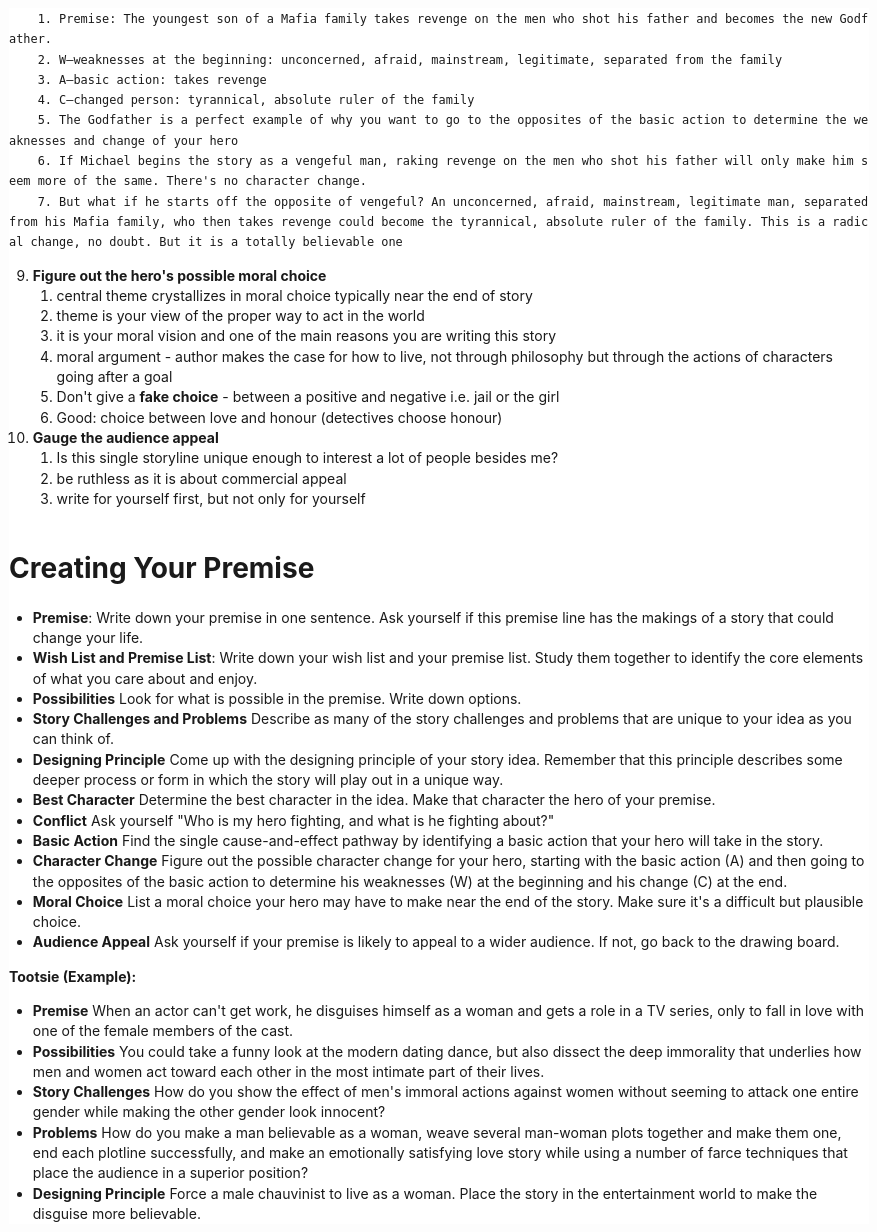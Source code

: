 		1. Premise: The youngest son of a Mafia family takes revenge on the men who shot his father and becomes the new Godfather.
		2. W—weaknesses at the beginning: unconcerned, afraid, mainstream, legitimate, separated from the family
		3. A—basic action: takes revenge
		4. C—changed person: tyrannical, absolute ruler of the family
		5. The Godfather is a perfect example of why you want to go to the opposites of the basic action to determine the weaknesses and change of your hero
		6. If Michael begins the story as a vengeful man, raking revenge on the men who shot his father will only make him seem more of the same. There's no character change. 
		7. But what if he starts off the opposite of vengeful? An unconcerned, afraid, mainstream, legitimate man, separated from his Mafia family, who then takes revenge could become the tyrannical, absolute ruler of the family. This is a radical change, no doubt. But it is a totally believable one
9. **Figure out the hero's possible moral choice**
	1. central theme crystallizes in moral choice typically near the end of story
	2. theme is your view of the proper way to act in the world
	3. it is your moral vision and one of the main reasons you are writing this story
	4. moral argument - author makes the case for how to live, not through philosophy but through the actions of characters going after a goal
	5. Don't give a **fake choice** - between a positive and negative i.e. jail or the girl
	6. Good: choice between love and honour (detectives choose honour)
10. **Gauge the audience appeal**
	1. Is this single storyline unique enough to interest a lot of people besides me?
	2. be ruthless as it is about commercial appeal
	3. write for yourself first, but not only for yourself

# Creating Your Premise
- **Premise**: Write down your premise in one sentence. Ask yourself if this premise line has the makings of a story that could change your life.
- **Wish List and Premise List**: Write down your wish list and your premise list. Study them together to identify the core elements of what you care about and enjoy.
- **Possibilities** Look for what is possible in the premise. Write down options.
- **Story Challenges and Problems** Describe as many of the story challenges and problems that are unique to your idea as you can think of.
- **Designing Principle** Come up with the designing principle of your story idea. Remember that this principle describes some deeper process or form in which the story will play out in a unique way.
- **Best Character** Determine the best character in the idea. Make that character the hero of your premise.
- **Conflict** Ask yourself "Who is my hero fighting, and what is he fighting about?"
- **Basic Action** Find the single cause-and-effect pathway by identifying a basic action that your hero will take in the story.
- **Character Change** Figure out the possible character change for your hero, starting with the basic action (A) and then going to the opposites of the basic action to determine his weaknesses (W) at the beginning and his change (C) at the end.
- **Moral Choice** List a moral choice your hero may have to make near the end of the story. Make sure it's a difficult but plausible choice.
- **Audience Appeal** Ask yourself if your premise is likely to appeal to a wider audience. If not, go back to the drawing board.  

**Tootsie (Example):**
- **Premise** When an actor can't get work, he disguises himself as a woman and gets a role in a TV series, only to fall in love with one of the female members of the cast.
- **Possibilities** You could take a funny look at the modern dating dance, but also dissect the deep immorality that underlies how men and women act toward each other in the most intimate part of their lives.
- **Story Challenges** How do you show the effect of men's immoral actions against women without seeming to attack one entire gender while making the other gender look innocent?
- **Problems** How do you make a man believable as a woman, weave several man-woman plots together and make them one, end each plotline successfully, and make an emotionally satisfying love story while using a number of farce techniques that place the audience in a superior position?
- **Designing Principle** Force a male chauvinist to live as a woman. Place the story in the entertainment world to make the disguise more believable.